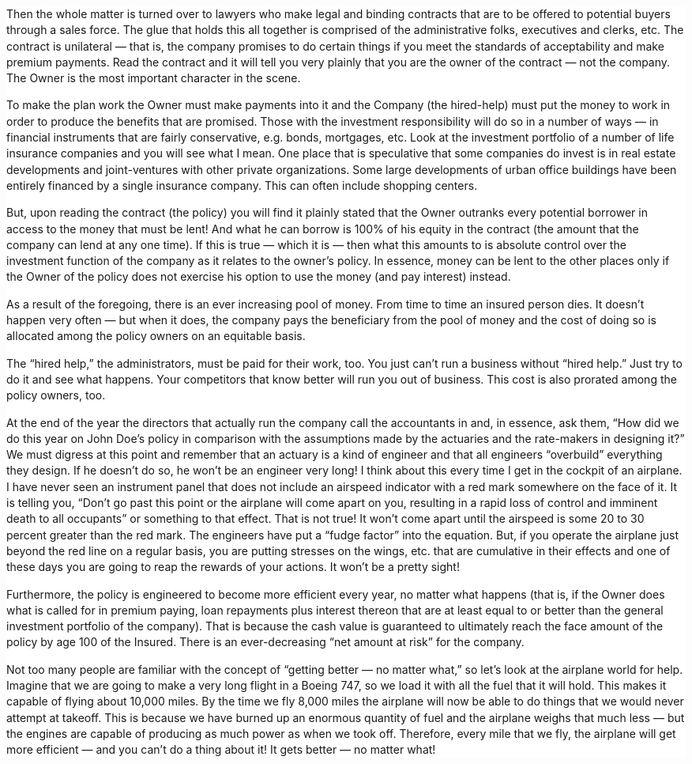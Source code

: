 Then the whole matter is turned over to lawyers who make legal and binding contracts that are to be offered to potential buyers through a sales force. The glue that holds this all together is comprised of the administrative folks, executives and clerks, etc. The contract is unilateral — that is, the company promises to do certain things if you meet the standards of acceptability and make premium payments. Read the contract and it will tell you very plainly that you are the owner of the contract — not the company. The Owner is the most important character in the scene.

To make the plan work the Owner must make payments into it and the Company (the hired-help) must put the money to work in order to produce the benefits that are promised. Those with the investment responsibility will do so in a number of ways — in financial instruments that are fairly conservative, e.g. bonds, mortgages, etc. Look at the investment portfolio of a number of life insurance companies and you will see what I mean. One place that is speculative that some companies do invest is in real estate developments and joint-ventures with other private organizations. Some large developments of urban office buildings have been entirely financed by a single insurance company. This can often include shopping centers.

But, upon reading the contract (the policy) you will find it plainly stated that the Owner outranks every potential borrower in access to the money that must be lent! And what he can borrow is 100% of his equity in the contract (the amount that the company can lend at any one time). If this is true — which it is — then what this amounts to is absolute control over the investment function of the company as it relates to the owner’s policy. In essence, money can be lent to the other places only if the Owner of the policy does not exercise his option to use the money (and pay interest) instead.

As a result of the foregoing, there is an ever increasing pool of money. From time to time an insured person dies. It doesn’t happen very often — but when it does, the company pays the beneficiary from the pool of money and the cost of doing so is allocated among the policy owners on an equitable basis.

The “hired help,” the administrators, must be paid for their work, too. You just can’t run a business without “hired help.” Just try to do it and see what happens. Your competitors that know better will run you out of business. This cost is also prorated among the policy owners, too.

At the end of the year the directors that actually run the company call the accountants in and, in essence, ask them, “How did we do this year on John Doe’s policy in comparison with the assumptions made by the actuaries and the rate-makers in designing it?” We must digress at this point and remember that an actuary is a kind of engineer and that all engineers “overbuild” everything they design. If he doesn’t do so, he won’t be an engineer very long! I think about this every time I get in the cockpit of an airplane. I have never seen an instrument panel that does not include an airspeed indicator with a red mark somewhere on the face of it. It is telling you, “Don’t go past this point or the airplane will come apart on you, resulting in a rapid loss of control and imminent death to all occupants” or something to that effect. That is not true! It won’t come apart until the airspeed is some 20 to 30 percent greater than the red mark. The engineers have put a “fudge factor” into the equation. But, if you operate the airplane just beyond the red line on a regular basis, you are putting stresses on the wings, etc. that are cumulative in their effects and one of these days you are going to reap the rewards of your actions. It won’t be a pretty sight!

Furthermore, the policy is engineered to become more efficient every year, no matter what happens (that is, if the Owner does what is called for in premium paying, loan repayments plus interest thereon that are at least equal to or better than the general investment portfolio of the company). That is because the cash value is guaranteed to ultimately reach the face amount of the policy by age 100 of the Insured. There is an ever-decreasing “net amount at risk” for the company.

Not too many people are familiar with the concept of “getting better — no matter what,” so let’s look at the airplane world for help. Imagine that we are going to make a very long flight in a Boeing 747, so we load it with all the fuel that it will hold. This makes it capable of flying about 10,000 miles. By the time we fly 8,000 miles the airplane will now be able to do things that we would never attempt at takeoff. This is because we have burned up an enormous quantity of fuel and the airplane weighs that much less — but the engines are capable of producing as much power as when we took off. Therefore, every mile that we fly, the airplane will get more efficient — and you can’t do a thing about it! It gets better — no matter what!
